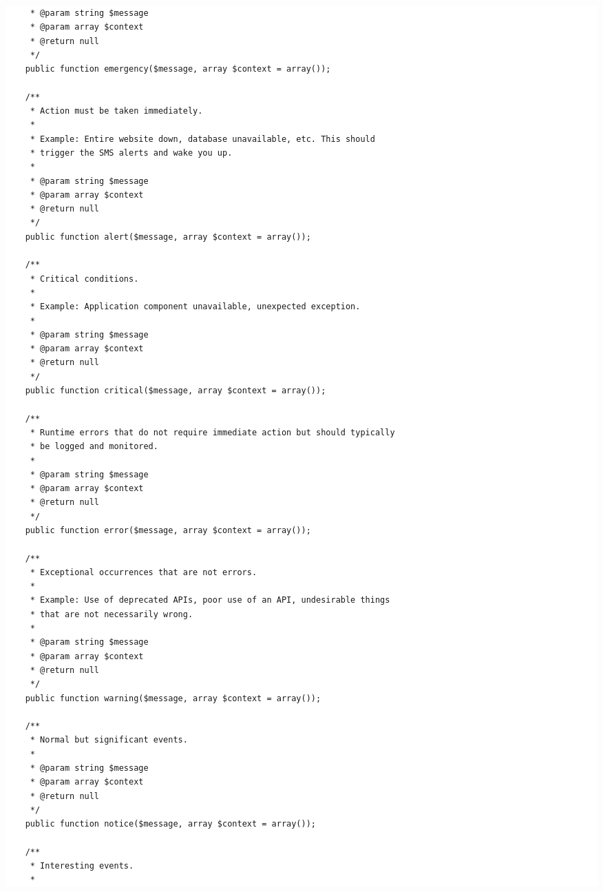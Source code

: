 ```
     * @param string $message
     * @param array $context
     * @return null
     */
    public function emergency($message, array $context = array());

    /**
     * Action must be taken immediately.
     *
     * Example: Entire website down, database unavailable, etc. This should
     * trigger the SMS alerts and wake you up.
     *
     * @param string $message
     * @param array $context
     * @return null
     */
    public function alert($message, array $context = array());

    /**
     * Critical conditions.
     *
     * Example: Application component unavailable, unexpected exception.
     *
     * @param string $message
     * @param array $context
     * @return null
     */
    public function critical($message, array $context = array());

    /**
     * Runtime errors that do not require immediate action but should typically
     * be logged and monitored.
     *
     * @param string $message
     * @param array $context
     * @return null
     */
    public function error($message, array $context = array());

    /**
     * Exceptional occurrences that are not errors.
     *
     * Example: Use of deprecated APIs, poor use of an API, undesirable things
     * that are not necessarily wrong.
     *
     * @param string $message
     * @param array $context
     * @return null
     */
    public function warning($message, array $context = array());

    /**
     * Normal but significant events.
     *
     * @param string $message
     * @param array $context
     * @return null
     */
    public function notice($message, array $context = array());

    /**
     * Interesting events.
     *
```
